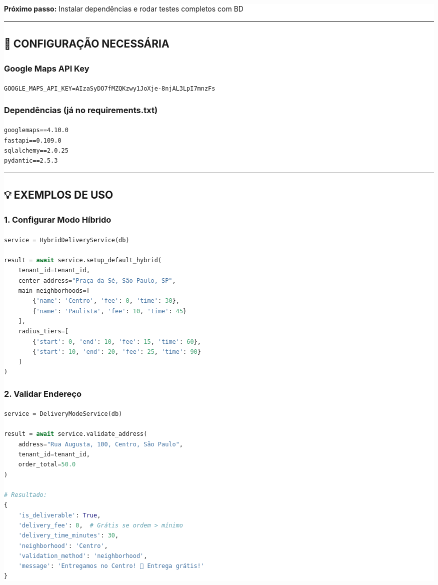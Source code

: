**Próximo passo:** Instalar dependências e rodar testes completos com BD

---

## 🔧 CONFIGURAÇÃO NECESSÁRIA

### Google Maps API Key
```env
GOOGLE_MAPS_API_KEY=AIzaSyDO7fMZQKzwy1JoXje-8njAL3LpI7mnzFs
```

### Dependências (já no requirements.txt)
```
googlemaps==4.10.0
fastapi==0.109.0
sqlalchemy==2.0.25
pydantic==2.5.3
```

---

## 💡 EXEMPLOS DE USO

### 1. Configurar Modo Híbrido
```python
service = HybridDeliveryService(db)

result = await service.setup_default_hybrid(
    tenant_id=tenant_id,
    center_address="Praça da Sé, São Paulo, SP",
    main_neighborhoods=[
        {'name': 'Centro', 'fee': 0, 'time': 30},
        {'name': 'Paulista', 'fee': 10, 'time': 45}
    ],
    radius_tiers=[
        {'start': 0, 'end': 10, 'fee': 15, 'time': 60},
        {'start': 10, 'end': 20, 'fee': 25, 'time': 90}
    ]
)
```

### 2. Validar Endereço
```python
service = DeliveryModeService(db)

result = await service.validate_address(
    address="Rua Augusta, 100, Centro, São Paulo",
    tenant_id=tenant_id,
    order_total=50.0
)

# Resultado:
{
    'is_deliverable': True,
    'delivery_fee': 0,  # Grátis se ordem > mínimo
    'delivery_time_minutes': 30,
    'neighborhood': 'Centro',
    'validation_method': 'neighborhood',
    'message': 'Entregamos no Centro! 🎉 Entrega grátis!'
}
```
